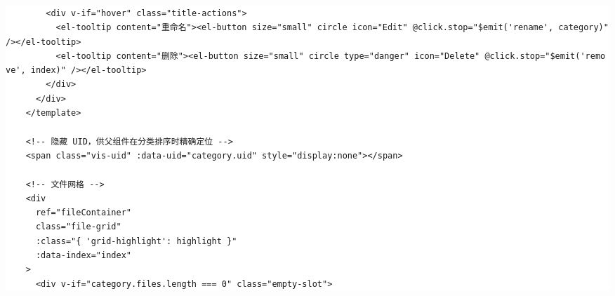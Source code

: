             <div v-if="hover" class="title-actions">
              <el-tooltip content="重命名"><el-button size="small" circle icon="Edit" @click.stop="$emit('rename', category)" /></el-tooltip>
              <el-tooltip content="删除"><el-button size="small" circle type="danger" icon="Delete" @click.stop="$emit('remove', index)" /></el-tooltip>
            </div>
          </div>
        </template>
    
        <!-- 隐藏 UID，供父组件在分类排序时精确定位 -->
        <span class="vis-uid" :data-uid="category.uid" style="display:none"></span>
    
        <!-- 文件网格 -->
        <div
          ref="fileContainer"
          class="file-grid"
          :class="{ 'grid-highlight': highlight }"
          :data-index="index"
        >
          <div v-if="category.files.length === 0" class="empty-slot">
